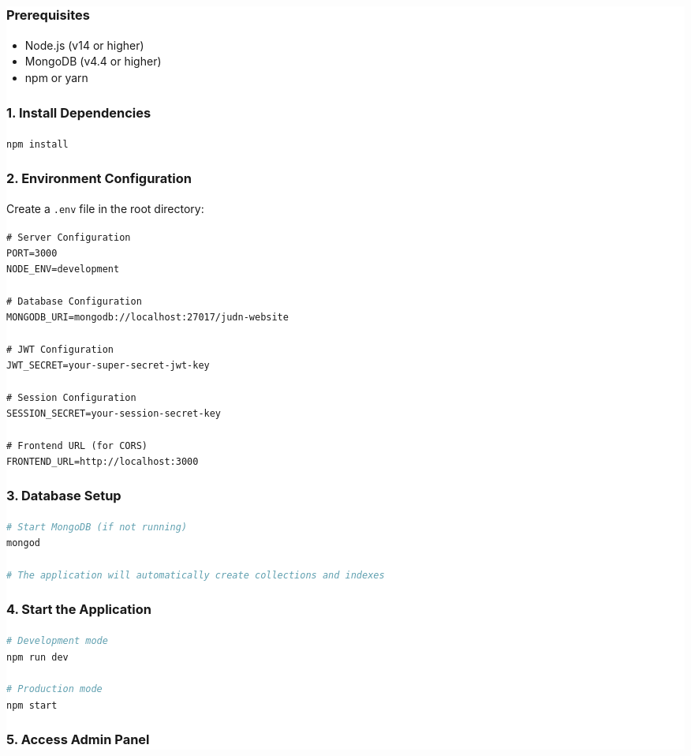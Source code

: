 ### Prerequisites

- Node.js (v14 or higher)
- MongoDB (v4.4 or higher)
- npm or yarn

### 1. Install Dependencies

```bash
npm install
```

### 2. Environment Configuration

Create a `.env` file in the root directory:

```env
# Server Configuration
PORT=3000
NODE_ENV=development

# Database Configuration
MONGODB_URI=mongodb://localhost:27017/judn-website

# JWT Configuration
JWT_SECRET=your-super-secret-jwt-key

# Session Configuration
SESSION_SECRET=your-session-secret-key

# Frontend URL (for CORS)
FRONTEND_URL=http://localhost:3000
```

### 3. Database Setup

```bash
# Start MongoDB (if not running)
mongod

# The application will automatically create collections and indexes
```

### 4. Start the Application

```bash
# Development mode
npm run dev

# Production mode
npm start
```

### 5. Access Admin Panel
